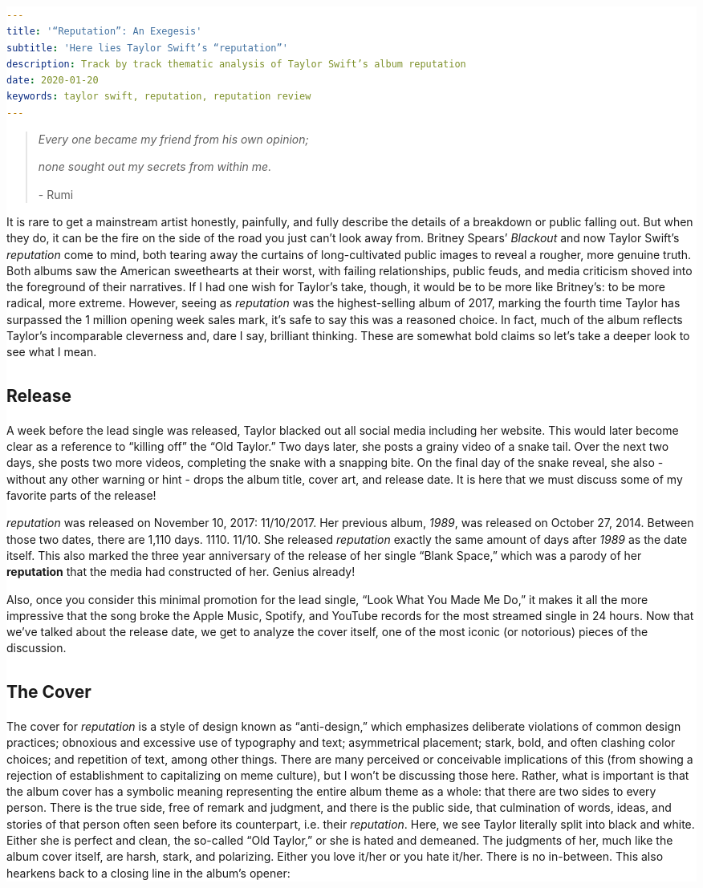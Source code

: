 ```yaml
---
title: '“Reputation”: An Exegesis'
subtitle: 'Here lies Taylor Swift’s “reputation”'
description: Track by track thematic analysis of Taylor Swift’s album reputation
date: 2020-01-20
keywords: taylor swift, reputation, reputation review
---
```


> *Every one became my friend from his own opinion;*
>
> *none sought out my secrets from within me.*
>
> \- Rumi

It is rare to get a mainstream artist honestly, painfully, and fully describe the details of a breakdown or public falling out. But when they do, it can be the fire on the side of the road you just can’t look away from. Britney Spears’ *Blackout* and now Taylor Swift’s *reputation* come to mind, both tearing away the curtains of long-cultivated public images to reveal a rougher, more genuine truth. Both albums saw the American sweethearts at their worst, with failing relationships, public feuds, and media criticism shoved into the foreground of their narratives. If I had one wish for Taylor’s take, though, it would be to be more like Britney’s: to be more radical, more extreme. However, seeing as *reputation* was the highest-selling album of 2017, marking the fourth time Taylor has surpassed the 1 million opening week sales mark, it’s safe to say this was a reasoned choice. In fact, much of the album reflects Taylor’s incomparable cleverness and, dare I say, brilliant thinking. These are somewhat bold claims so let’s take a deeper look to see what I mean.

## Release
A week before the lead single was released, Taylor blacked out all social media including her website. This would later become clear as a reference to “killing off” the “Old Taylor.” Two days later, she posts a grainy video of a snake tail. Over the next two days, she posts two more videos, completing the snake with a snapping bite. On the final day of the snake reveal, she also - without any other warning or hint - drops the album title, cover art, and release date. It is here that we must discuss some of my favorite parts of the release!

*reputation* was released on November 10, 2017: 11/10/2017. Her previous album, *1989*, was released on October 27, 2014. Between those two dates, there are 1,110 days. 1110. 11/10. She released *reputation* exactly the same amount of days after *1989* as the date itself. This also marked the three year anniversary of the release of her single “Blank Space,” which was a parody of her **reputation** that the media had constructed of her. Genius already! 

Also, once you consider this minimal promotion for the lead single, “Look What You Made Me Do,” it makes it all the more impressive that the song broke the Apple Music, Spotify, and YouTube records for the most streamed single in 24 hours. Now that we’ve talked about the release date, we get to analyze the cover itself, one of the most iconic (or notorious) pieces of the discussion.

## The Cover
The cover for *reputation* is a style of design known as “anti-design,” which emphasizes deliberate violations of common design practices; obnoxious and excessive use of typography and text; asymmetrical placement; stark, bold, and often clashing color choices; and repetition of text, among other things. There are many perceived or conceivable implications of this (from showing a rejection of establishment to capitalizing on meme culture), but I won’t be discussing those here. Rather, what is important is that the album cover has a symbolic meaning representing the entire album theme as a whole: that there are two sides to every person. There is the true side, free of remark and judgment, and there is the public side, that culmination of words, ideas, and stories of that person often seen before its counterpart, i.e. their *reputation*. Here, we see Taylor literally split into black and white. Either she is perfect and clean, the so-called “Old Taylor,” or she is hated and demeaned. The judgments of her, much like the album cover itself, are harsh, stark, and polarizing. Either you love it/her or you hate it/her. There is no in-between. This also hearkens back to a closing line in the album’s opener:
